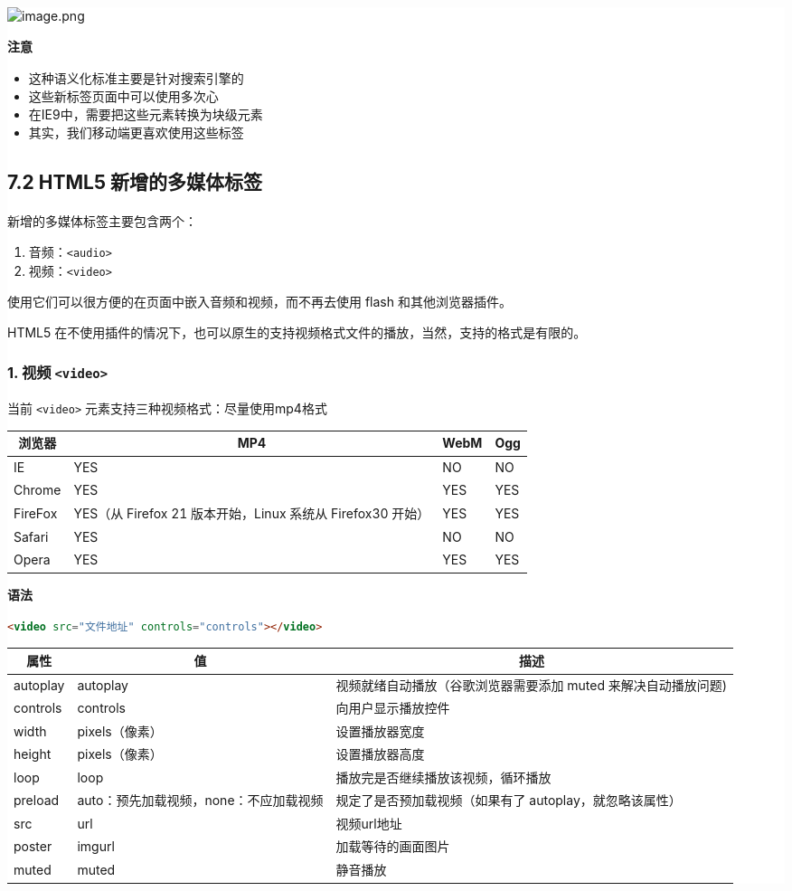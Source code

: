 ![image.png](https://raw.githubusercontent.com/michik0/notes-image/master/20230702182046.png)

**注意**

- 这种语义化标准主要是针对搜索引擎的
- 这些新标签页面中可以使用多次心
- 在IE9中，需要把这些元素转换为块级元素
- 其实，我们移动端更喜欢使用这些标签

## 7.2 HTML5 新增的多媒体标签

新增的多媒体标签主要包含两个：

1. 音频：`<audio>`
2. 视频：`<video>`

使用它们可以很方便的在页面中嵌入音频和视频，而不再去使用 flash 和其他浏览器插件。

HTML5 在不使用插件的情况下，也可以原生的支持视频格式文件的播放，当然，支持的格式是有限的。

### 1. 视频 `<video>`

当前 `<video>` 元素支持三种视频格式：尽量使用mp4格式

| 浏览器  | MP4 | WebM | Ogg |
| ------- | --- | ---- | --- |
| IE      | YES | NO   | NO  |
| Chrome  | YES | YES  | YES |
| FireFox | YES（从 Firefox 21 版本开始，Linux 系统从 Firefox30 开始） | YES  | YES |
| Safari  | YES | NO   | NO  |
| Opera   | YES | YES  | YES |

**语法**

```html
<video src="文件地址" controls="controls"></video>
``` 

| 属性     | 值                                     | 描述                                                           |
| -------- | -------------------------------------- | -------------------------------------------------------------- |
| autoplay | autoplay                               | 视频就绪自动播放（谷歌浏览器需要添加 muted 来解决自动播放问题) |
| controls | controls                               | 向用户显示播放控件                                             |
| width    | pixels（像素）                         | 设置播放器宽度                                                 |
| height   | pixels（像素）                         | 设置播放器高度                                                 |
| loop     | loop                                   | 播放完是否继续播放该视频，循环播放                             |
| preload  | auto：预先加载视频，none：不应加载视频 | 规定了是否预加载视频（如果有了 autoplay，就忽略该属性）        |
| src      | url                                    | 视频url地址                                                    |
| poster   | imgurl                                 | 加载等待的画面图片                                             |
| muted    | muted                                  | 静音播放                                                               |
